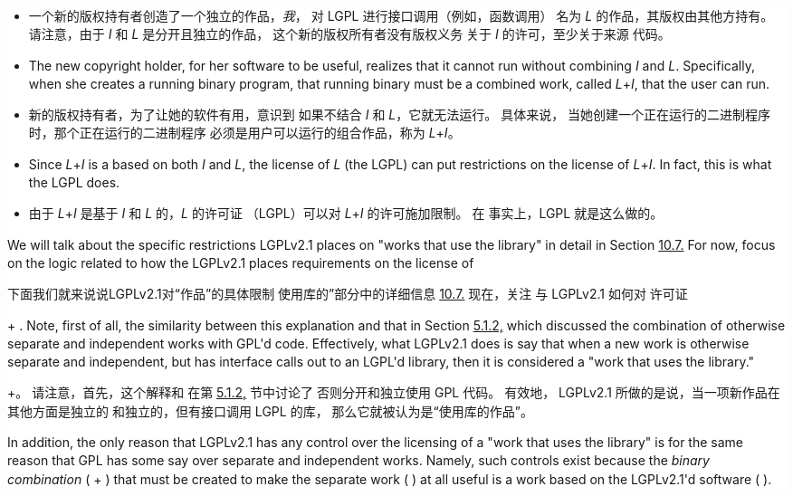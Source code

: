 - 一个新的版权持有者创造了一个独立的作品，*我*，
     对 LGPL 进行接口调用（例如，函数调用）
     名为 *L* 的作品，其版权由其他方持有。
     请注意，由于 *I* 和 *L* 是分开且独立的作品，
     这个新的版权所有者没有版权义务
     关于 *I* 的许可，至少关于来源
     代码。

-   The new copyright holder, for her software to be useful, realizes
    that it cannot run without combining *I* and *L*. Specifically,
    when she creates a running binary program, that running binary
    must be a combined work, called *L*+*I*, that the user can run.

- 新的版权持有者，为了让她的软件有用，意识到
     如果不结合 *I* 和 *L*，它就无法运行。 具体来说，
     当她创建一个正在运行的二进制程序时，那个正在运行的二进制程序
     必须是用户可以运行的组合作品，称为 *L*+*I*。

-   Since *L*+*I* is a based on both *I* and *L*, the license of *L*
    (the LGPL) can put restrictions on the license of *L*+*I*. In
    fact, this is what the LGPL does.

- 由于 *L*+*I* 是基于 *I* 和 *L* 的，*L* 的许可证
     （LGPL）可以对 *L*+*I* 的许可施加限制。 在
     事实上，LGPL 就是这么做的。

We will talk about the specific restrictions LGPLv2.1 places on "works
that use the library" in detail in Section
[10.7.](#lgplv2.1-6-lgplv2.1-5-combining-the-works) For now, focus on
the logic related to how the LGPLv2.1 places requirements on the
license of

下面我们就来说说LGPLv2.1对“作品”的具体限制
使用库的”部分中的详细信息
[10.7.](#lgplv2.1-6-lgplv2.1-5-combining-the-works) 现在，关注
与 LGPLv2.1 如何对
许可证

\+ . Note, first of all, the similarity between this explanation and
that in Section [5.1.2,](#gplv2-2b) which discussed the combination of
otherwise separate and independent works with GPL'd code. Effectively,
what LGPLv2.1 does is say that when a new work is otherwise separate
and independent, but has interface calls out to an LGPL'd library,
then it is considered a "work that uses the library."

\+。 请注意，首先，这个解释和
在第 [5.1.2,](#gplv2-2b) 节中讨论了
否则分开和独立使用 GPL 代码。 有效地，
LGPLv2.1 所做的是说，当一项新作品在其他方面是独立的
和独立的，但有接口调用 LGPL 的库，
那么它就被认为是“使用库的作品”。

In addition, the only reason that LGPLv2.1 has any control over the
licensing of a "work that uses the library" is for the same reason
that GPL has some say over separate and independent works. Namely,
such controls exist because the *binary combination* ( + ) that must
be created to make the separate work ( ) at all useful is a work based
on the LGPLv2.1'd software ( ).

